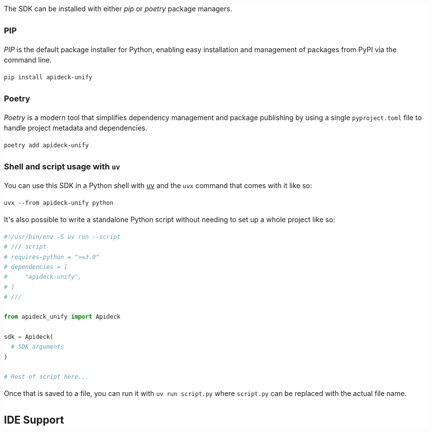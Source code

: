 The SDK can be installed with either *pip* or *poetry* package managers.

### PIP

*PIP* is the default package installer for Python, enabling easy installation and management of packages from PyPI via the command line.

```bash
pip install apideck-unify
```

### Poetry

*Poetry* is a modern tool that simplifies dependency management and package publishing by using a single `pyproject.toml` file to handle project metadata and dependencies.

```bash
poetry add apideck-unify
```

### Shell and script usage with `uv`

You can use this SDK in a Python shell with [uv](https://docs.astral.sh/uv/) and the `uvx` command that comes with it like so:

```shell
uvx --from apideck-unify python
```

It's also possible to write a standalone Python script without needing to set up a whole project like so:

```python
#!/usr/bin/env -S uv run --script
# /// script
# requires-python = ">=3.9"
# dependencies = [
#     "apideck-unify",
# ]
# ///

from apideck_unify import Apideck

sdk = Apideck(
  # SDK arguments
)

# Rest of script here...
```

Once that is saved to a file, you can run it with `uv run script.py` where
`script.py` can be replaced with the actual file name.



## IDE Support

